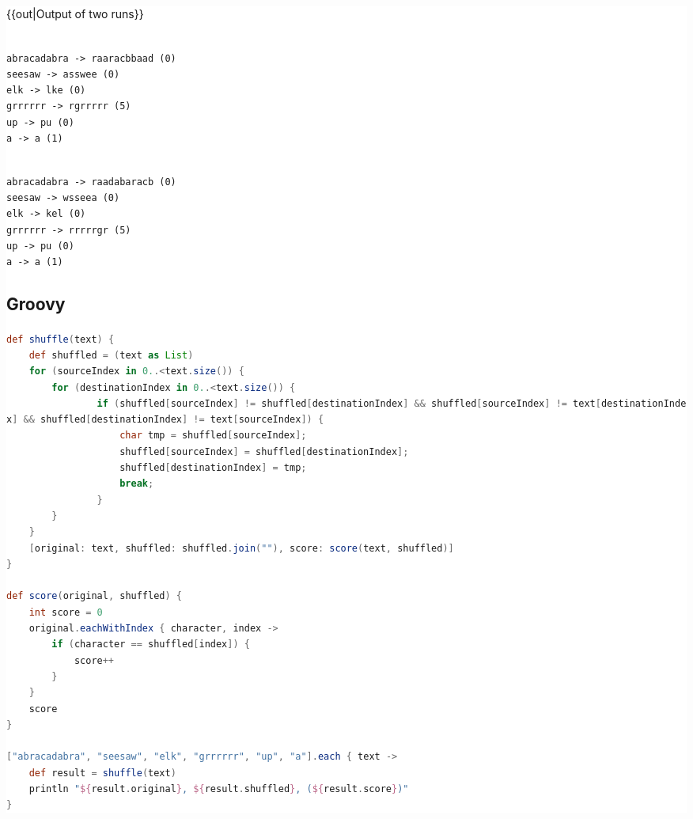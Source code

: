 {{out|Output of two runs}}

```txt

abracadabra -> raaracbbaad (0)
seesaw -> asswee (0)
elk -> lke (0)
grrrrrr -> rgrrrrr (5)
up -> pu (0)
a -> a (1)

```


```txt

abracadabra -> raadabaracb (0)
seesaw -> wsseea (0)
elk -> kel (0)
grrrrrr -> rrrrrgr (5)
up -> pu (0)
a -> a (1)

```



## Groovy


```groovy
def shuffle(text) {
    def shuffled = (text as List)
    for (sourceIndex in 0..<text.size()) {
        for (destinationIndex in 0..<text.size()) {
                if (shuffled[sourceIndex] != shuffled[destinationIndex] && shuffled[sourceIndex] != text[destinationIndex] && shuffled[destinationIndex] != text[sourceIndex]) {
                    char tmp = shuffled[sourceIndex];
                    shuffled[sourceIndex] = shuffled[destinationIndex];
                    shuffled[destinationIndex] = tmp;
                    break;
                }
        }
    }
    [original: text, shuffled: shuffled.join(""), score: score(text, shuffled)]
}

def score(original, shuffled) {
    int score = 0
    original.eachWithIndex { character, index ->
        if (character == shuffled[index]) {
            score++
        }
    }
    score
}

["abracadabra", "seesaw", "elk", "grrrrrr", "up", "a"].each { text ->
    def result = shuffle(text)
    println "${result.original}, ${result.shuffled}, (${result.score})"
}
```
